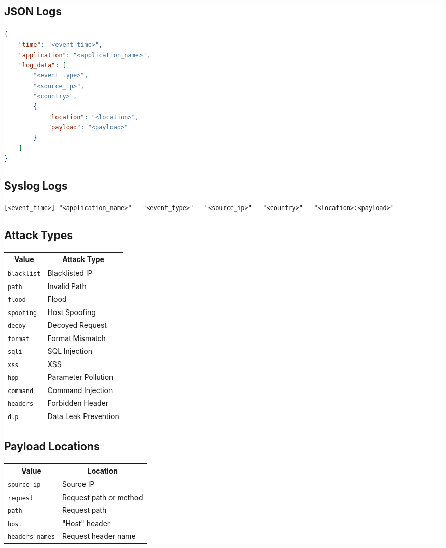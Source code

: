 ## JSON Logs
```json
{
    "time": "<event_time>",
    "application": "<application_name>",
    "log_data": [
        "<event_type>", 
        "<source_ip>", 
        "<country>",
        {
            "location": "<location>",
            "payload": "<payload>"
        }
    ]
}
```

## Syslog Logs
```
[<event_time>] "<application_name>" - "<event_type>" - "<source_ip>" - "<country>" - "<location>:<payload>"
```

## Attack Types
| Value | Attack Type |
| - | - |
| `blacklist`| Blacklisted IP |
| `path`| Invalid Path |
| `flood`| Flood |
| `spoofing` | Host Spoofing |
| `decoy` | Decoyed Request |
| `format` | Format Mismatch |
| `sqli` | SQL Injection |
| `xss`| XSS |
| `hpp` | Parameter Pollution |
| `command` | Command Injection |
| `headers` | Forbidden Header |
| `dlp` | Data Leak Prevention |

## Payload Locations
| Value | Location |
| - | - |
| `source_ip` | Source IP |
| `request` | Request path or method |
| `path` | Request path |
| `host` | "Host" header |
| `headers_names` | Request header name |